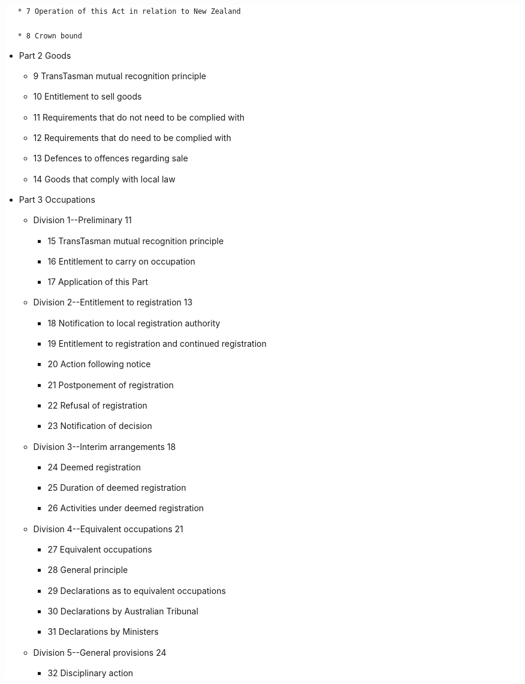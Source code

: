        * 7 Operation of this Act in relation to New Zealand 

       * 8 Crown bound 

  * Part 2 Goods 

       * 9 TransTasman mutual recognition principle 

       * 10 Entitlement to sell goods 

       * 11 Requirements that do not need to be complied with 

       * 12 Requirements that do need to be complied with 

       * 13 Defences to offences regarding sale 

       * 14 Goods that comply with local law 

  * Part 3 Occupations 

     * Division 1--Preliminary	11

       * 15 TransTasman mutual recognition principle 

       * 16 Entitlement to carry on occupation 

       * 17 Application of this Part 

     * Division 2--Entitlement to registration	13

       * 18 Notification to local registration authority 

       * 19 Entitlement to registration and continued registration 

       * 20 Action following notice 

       * 21 Postponement of registration 

       * 22 Refusal of registration 

       * 23 Notification of decision 

     * Division 3--Interim arrangements	18

       * 24 Deemed registration 

       * 25 Duration of deemed registration 

       * 26 Activities under deemed registration 

     * Division 4--Equivalent occupations	21

       * 27 Equivalent occupations 

       * 28 General principle 

       * 29 Declarations as to equivalent occupations 

       * 30 Declarations by Australian Tribunal 

       * 31 Declarations by Ministers 

     * Division 5--General provisions	24

       * 32 Disciplinary action 
